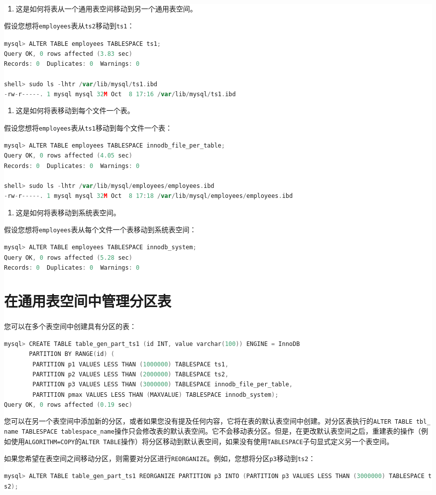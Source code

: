 1.  这是如何将表从一个通用表空间移动到另一个通用表空间。

假设您想将`employees`表从`ts2`移动到`ts1`：

```go
mysql> ALTER TABLE employees TABLESPACE ts1;
Query OK, 0 rows affected (3.83 sec)
Records: 0  Duplicates: 0  Warnings: 0

shell> sudo ls -lhtr /var/lib/mysql/ts1.ibd 
-rw-r-----. 1 mysql mysql 32M Oct  8 17:16 /var/lib/mysql/ts1.ibd
```

1.  这是如何将表移动到每个文件一个表。

假设您想将`employees`表从`ts1`移动到每个文件一个表：

```go
mysql> ALTER TABLE employees TABLESPACE innodb_file_per_table;
Query OK, 0 rows affected (4.05 sec)
Records: 0  Duplicates: 0  Warnings: 0

shell> sudo ls -lhtr /var/lib/mysql/employees/employees.ibd 
-rw-r-----. 1 mysql mysql 32M Oct  8 17:18 /var/lib/mysql/employees/employees.ibd
```

1.  这是如何将表移动到系统表空间。

假设您想将`employees`表从每个文件一个表移动到系统表空间：

```go
mysql> ALTER TABLE employees TABLESPACE innodb_system;
Query OK, 0 rows affected (5.28 sec)
Records: 0  Duplicates: 0  Warnings: 0
```

# 在通用表空间中管理分区表

您可以在多个表空间中创建具有分区的表：

```go
mysql> CREATE TABLE table_gen_part_ts1 (id INT, value varchar(100)) ENGINE = InnoDB
       PARTITION BY RANGE(id) (
        PARTITION p1 VALUES LESS THAN (1000000) TABLESPACE ts1,
        PARTITION p2 VALUES LESS THAN (2000000) TABLESPACE ts2,
        PARTITION p3 VALUES LESS THAN (3000000) TABLESPACE innodb_file_per_table,
        PARTITION pmax VALUES LESS THAN (MAXVALUE) TABLESPACE innodb_system);
Query OK, 0 rows affected (0.19 sec)
```

您可以在另一个表空间中添加新的分区，或者如果您没有提及任何内容，它将在表的默认表空间中创建。对分区表执行的`ALTER TABLE tbl_name TABLESPACE tablespace_name`操作只会修改表的默认表空间。它不会移动表分区。但是，在更改默认表空间之后，重建表的操作（例如使用`ALGORITHM=COPY`的`ALTER TABLE`操作）将分区移动到默认表空间，如果没有使用`TABLESPACE`子句显式定义另一个表空间。

如果您希望在表空间之间移动分区，则需要对分区进行`REORGANIZE`。例如，您想将分区`p3`移动到`ts2`：

```go
mysql> ALTER TABLE table_gen_part_ts1 REORGANIZE PARTITION p3 INTO (PARTITION p3 VALUES LESS THAN (3000000) TABLESPACE ts2);
```
